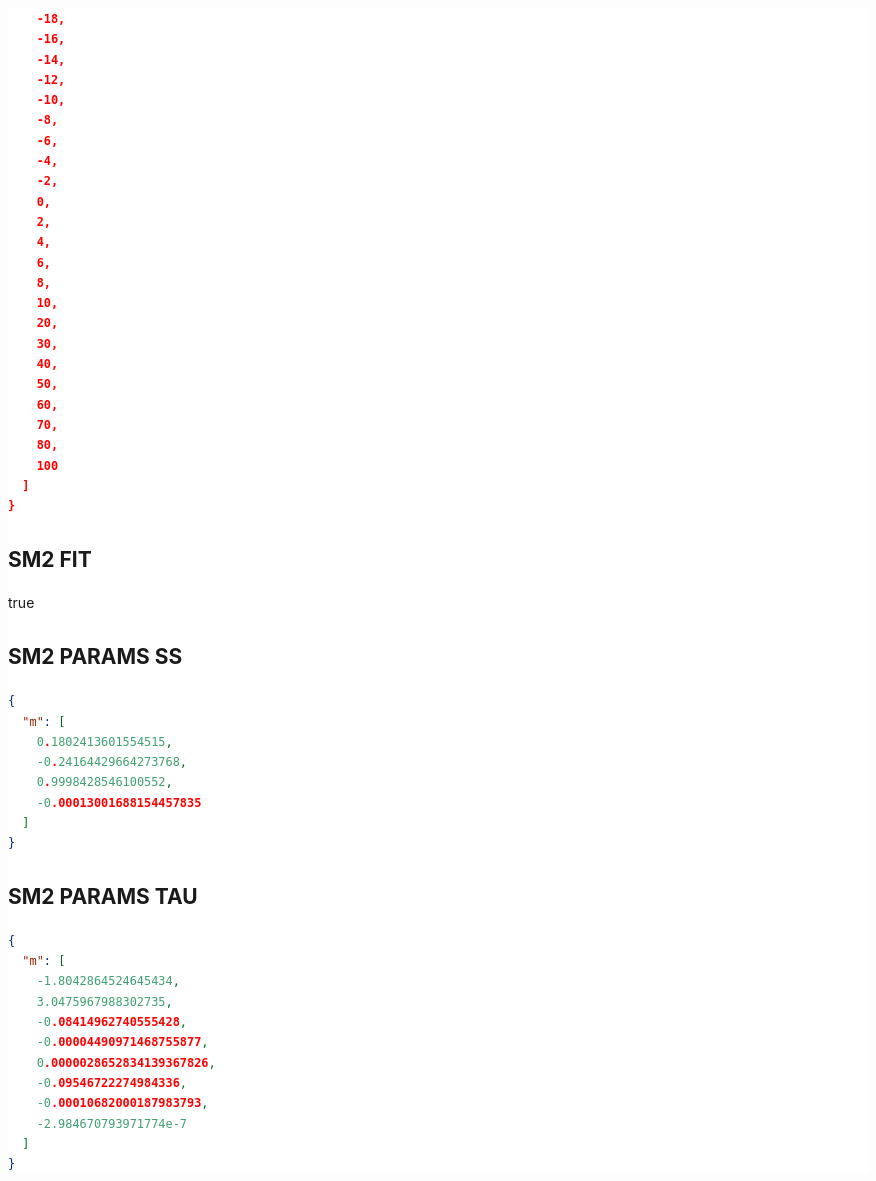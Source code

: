 ```json
    -18,
    -16,
    -14,
    -12,
    -10,
    -8,
    -6,
    -4,
    -2,
    0,
    2,
    4,
    6,
    8,
    10,
    20,
    30,
    40,
    50,
    60,
    70,
    80,
    100
  ]
}
```

## SM2 FIT

true

## SM2 PARAMS SS

```json
{
  "m": [
    0.1802413601554515,
    -0.24164429664273768,
    0.9998428546100552,
    -0.00013001688154457835
  ]
}
```

## SM2 PARAMS TAU

```json
{
  "m": [
    -1.8042864524645434,
    3.0475967988302735,
    -0.08414962740555428,
    -0.00004490971468755877,
    0.0000028652834139367826,
    -0.09546722274984336,
    -0.00010682000187983793,
    -2.984670793971774e-7
  ]
}
```
